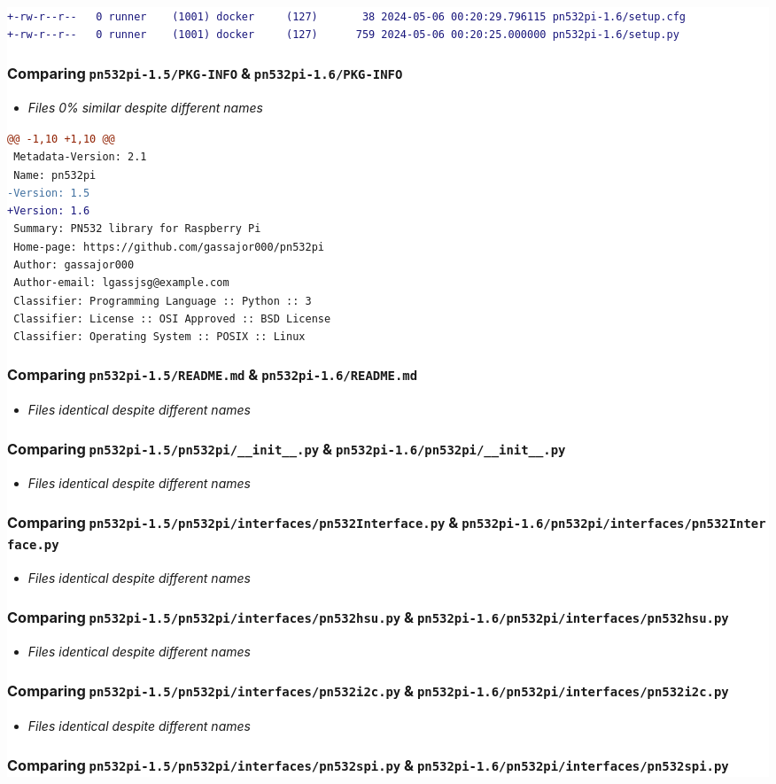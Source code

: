 ```diff
+-rw-r--r--   0 runner    (1001) docker     (127)       38 2024-05-06 00:20:29.796115 pn532pi-1.6/setup.cfg
+-rw-r--r--   0 runner    (1001) docker     (127)      759 2024-05-06 00:20:25.000000 pn532pi-1.6/setup.py
```

### Comparing `pn532pi-1.5/PKG-INFO` & `pn532pi-1.6/PKG-INFO`

 * *Files 0% similar despite different names*

```diff
@@ -1,10 +1,10 @@
 Metadata-Version: 2.1
 Name: pn532pi
-Version: 1.5
+Version: 1.6
 Summary: PN532 library for Raspberry Pi
 Home-page: https://github.com/gassajor000/pn532pi
 Author: gassajor000
 Author-email: lgassjsg@example.com
 Classifier: Programming Language :: Python :: 3
 Classifier: License :: OSI Approved :: BSD License 
 Classifier: Operating System :: POSIX :: Linux
```

### Comparing `pn532pi-1.5/README.md` & `pn532pi-1.6/README.md`

 * *Files identical despite different names*

### Comparing `pn532pi-1.5/pn532pi/__init__.py` & `pn532pi-1.6/pn532pi/__init__.py`

 * *Files identical despite different names*

### Comparing `pn532pi-1.5/pn532pi/interfaces/pn532Interface.py` & `pn532pi-1.6/pn532pi/interfaces/pn532Interface.py`

 * *Files identical despite different names*

### Comparing `pn532pi-1.5/pn532pi/interfaces/pn532hsu.py` & `pn532pi-1.6/pn532pi/interfaces/pn532hsu.py`

 * *Files identical despite different names*

### Comparing `pn532pi-1.5/pn532pi/interfaces/pn532i2c.py` & `pn532pi-1.6/pn532pi/interfaces/pn532i2c.py`

 * *Files identical despite different names*

### Comparing `pn532pi-1.5/pn532pi/interfaces/pn532spi.py` & `pn532pi-1.6/pn532pi/interfaces/pn532spi.py`
